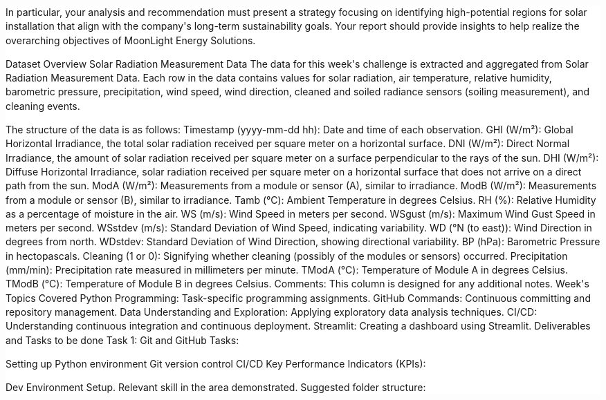 In particular, your analysis and recommendation must present a strategy focusing on identifying high-potential regions for solar installation that align with the company's long-term sustainability goals. Your report should provide insights to help realize the overarching objectives of MoonLight Energy Solutions.

Dataset Overview
Solar Radiation Measurement Data
The data for this week's challenge is extracted and aggregated from Solar Radiation Measurement Data. Each row in the data contains values for solar radiation, air temperature, relative humidity, barometric pressure, precipitation, wind speed, wind direction, cleaned and soiled radiance sensors (soiling measurement), and cleaning events.

The structure of the data is as follows:
Timestamp (yyyy-mm-dd hh): Date and time of each observation.
GHI (W/m²): Global Horizontal Irradiance, the total solar radiation received per square meter on a horizontal surface.
DNI (W/m²): Direct Normal Irradiance, the amount of solar radiation received per square meter on a surface perpendicular to the rays of the sun.
DHI (W/m²): Diffuse Horizontal Irradiance, solar radiation received per square meter on a horizontal surface that does not arrive on a direct path from the sun.
ModA (W/m²): Measurements from a module or sensor (A), similar to irradiance.
ModB (W/m²): Measurements from a module or sensor (B), similar to irradiance.
Tamb (°C): Ambient Temperature in degrees Celsius.
RH (%): Relative Humidity as a percentage of moisture in the air.
WS (m/s): Wind Speed in meters per second.
WSgust (m/s): Maximum Wind Gust Speed in meters per second.
WSstdev (m/s): Standard Deviation of Wind Speed, indicating variability.
WD (°N (to east)): Wind Direction in degrees from north.
WDstdev: Standard Deviation of Wind Direction, showing directional variability.
BP (hPa): Barometric Pressure in hectopascals.
Cleaning (1 or 0): Signifying whether cleaning (possibly of the modules or sensors) occurred.
Precipitation (mm/min): Precipitation rate measured in millimeters per minute.
TModA (°C): Temperature of Module A in degrees Celsius.
TModB (°C): Temperature of Module B in degrees Celsius.
Comments: This column is designed for any additional notes.
Week's Topics Covered
Python Programming: Task-specific programming assignments.
GitHub Commands: Continuous committing and repository management.
Data Understanding and Exploration: Applying exploratory data analysis techniques.
CI/CD: Understanding continuous integration and continuous deployment.
Streamlit: Creating a dashboard using Streamlit.
Deliverables and Tasks to be done
Task 1: Git and GitHub
Tasks:

Setting up Python environment
Git version control
CI/CD
Key Performance Indicators (KPIs):

Dev Environment Setup.
Relevant skill in the area demonstrated.
Suggested folder structure:
